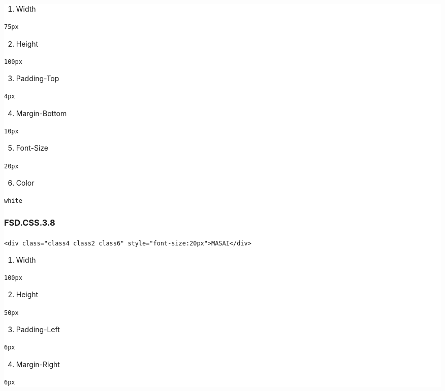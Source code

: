 1. Width

```
75px
```

2. Height

```
100px
```

3. Padding-Top

```
4px
```

4. Margin-Bottom

```
10px
```

5. Font-Size

```
20px
```

6. Color

```
white
```

### FSD.CSS.3.8

```
<div class="class4 class2 class6" style="font-size:20px">MASAI</div>
```

1. Width

```
100px
```

2. Height

```
50px
```

3. Padding-Left

```
6px
```

4. Margin-Right

```
6px
```

